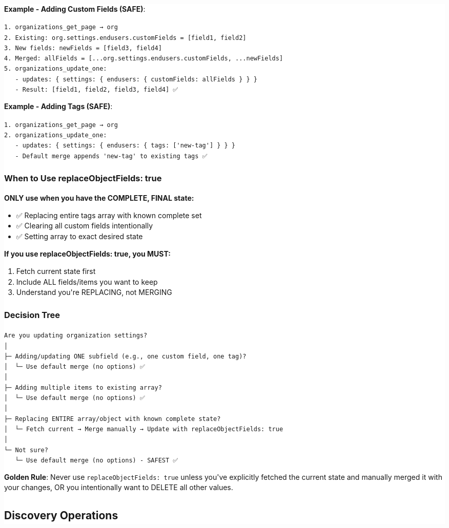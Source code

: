 **Example - Adding Custom Fields (SAFE)**:
```
1. organizations_get_page → org
2. Existing: org.settings.endusers.customFields = [field1, field2]
3. New fields: newFields = [field3, field4]
4. Merged: allFields = [...org.settings.endusers.customFields, ...newFields]
5. organizations_update_one:
   - updates: { settings: { endusers: { customFields: allFields } } }
   - Result: [field1, field2, field3, field4] ✅
```

**Example - Adding Tags (SAFE)**:
```
1. organizations_get_page → org
2. organizations_update_one:
   - updates: { settings: { endusers: { tags: ['new-tag'] } } }
   - Default merge appends 'new-tag' to existing tags ✅
```

### When to Use replaceObjectFields: true

**ONLY use when you have the COMPLETE, FINAL state:**

- ✅ Replacing entire tags array with known complete set
- ✅ Clearing all custom fields intentionally
- ✅ Setting array to exact desired state

**If you use replaceObjectFields: true, you MUST:**
1. Fetch current state first
2. Include ALL fields/items you want to keep
3. Understand you're REPLACING, not MERGING

### Decision Tree

```
Are you updating organization settings?
│
├─ Adding/updating ONE subfield (e.g., one custom field, one tag)?
│  └─ Use default merge (no options) ✅
│
├─ Adding multiple items to existing array?
│  └─ Use default merge (no options) ✅
│
├─ Replacing ENTIRE array/object with known complete state?
│  └─ Fetch current → Merge manually → Update with replaceObjectFields: true
│
└─ Not sure?
   └─ Use default merge (no options) - SAFEST ✅
```

**Golden Rule**: Never use `replaceObjectFields: true` unless you've explicitly fetched the current state and manually merged it with your changes, OR you intentionally want to DELETE all other values.

## Discovery Operations
